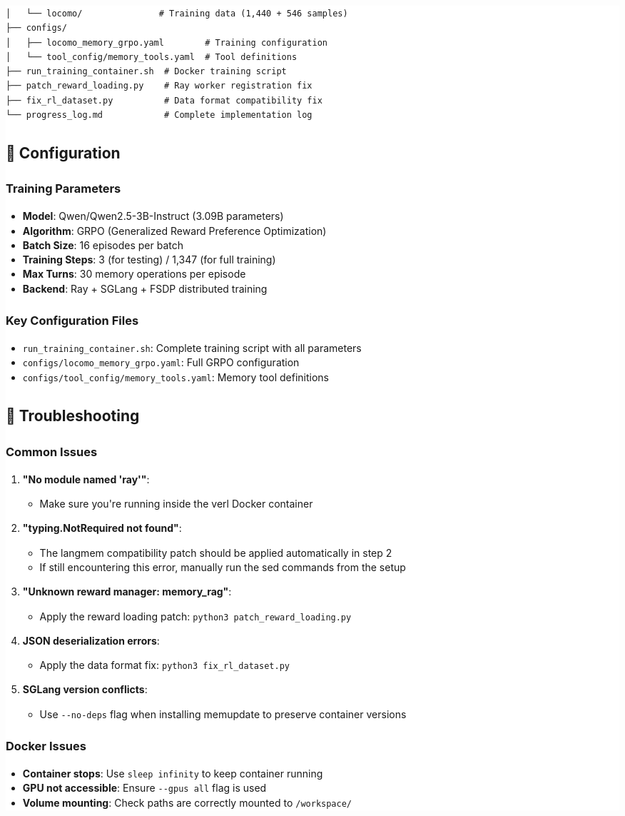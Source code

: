 ```
│   └── locomo/               # Training data (1,440 + 546 samples)
├── configs/
│   ├── locomo_memory_grpo.yaml        # Training configuration
│   └── tool_config/memory_tools.yaml  # Tool definitions
├── run_training_container.sh  # Docker training script
├── patch_reward_loading.py    # Ray worker registration fix
├── fix_rl_dataset.py          # Data format compatibility fix
└── progress_log.md            # Complete implementation log
```

## 🔧 **Configuration**

### Training Parameters

- **Model**: Qwen/Qwen2.5-3B-Instruct (3.09B parameters)
- **Algorithm**: GRPO (Generalized Reward Preference Optimization)
- **Batch Size**: 16 episodes per batch
- **Training Steps**: 3 (for testing) / 1,347 (for full training)
- **Max Turns**: 30 memory operations per episode
- **Backend**: Ray + SGLang + FSDP distributed training

### Key Configuration Files

- `run_training_container.sh`: Complete training script with all parameters
- `configs/locomo_memory_grpo.yaml`: Full GRPO configuration
- `configs/tool_config/memory_tools.yaml`: Memory tool definitions

## 🐛 **Troubleshooting**

### Common Issues

1. **"No module named 'ray'"**:
   - Make sure you're running inside the verl Docker container

2. **"typing.NotRequired not found"**:
   - The langmem compatibility patch should be applied automatically in step 2
   - If still encountering this error, manually run the sed commands from the setup

3. **"Unknown reward manager: memory_rag"**:
   - Apply the reward loading patch: `python3 patch_reward_loading.py`

4. **JSON deserialization errors**:
   - Apply the data format fix: `python3 fix_rl_dataset.py`

5. **SGLang version conflicts**:
   - Use `--no-deps` flag when installing memupdate to preserve container versions

### Docker Issues

- **Container stops**: Use `sleep infinity` to keep container running
- **GPU not accessible**: Ensure `--gpus all` flag is used
- **Volume mounting**: Check paths are correctly mounted to `/workspace/`

